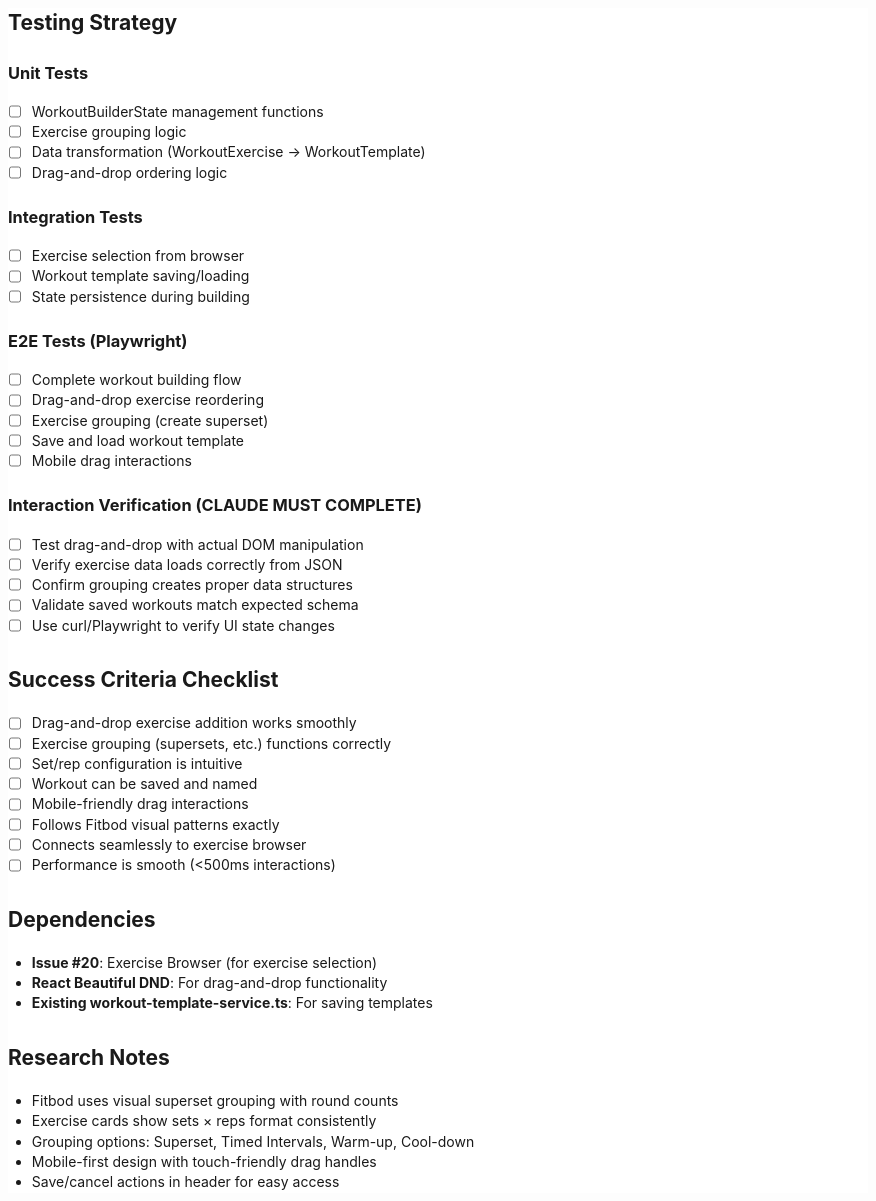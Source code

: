 ## Testing Strategy

### Unit Tests
- [ ] WorkoutBuilderState management functions
- [ ] Exercise grouping logic
- [ ] Data transformation (WorkoutExercise → WorkoutTemplate)
- [ ] Drag-and-drop ordering logic

### Integration Tests  
- [ ] Exercise selection from browser
- [ ] Workout template saving/loading
- [ ] State persistence during building

### E2E Tests (Playwright)
- [ ] Complete workout building flow
- [ ] Drag-and-drop exercise reordering
- [ ] Exercise grouping (create superset)
- [ ] Save and load workout template
- [ ] Mobile drag interactions

### Interaction Verification (CLAUDE MUST COMPLETE)
- [ ] Test drag-and-drop with actual DOM manipulation
- [ ] Verify exercise data loads correctly from JSON
- [ ] Confirm grouping creates proper data structures
- [ ] Validate saved workouts match expected schema
- [ ] Use curl/Playwright to verify UI state changes

## Success Criteria Checklist
- [ ] Drag-and-drop exercise addition works smoothly
- [ ] Exercise grouping (supersets, etc.) functions correctly  
- [ ] Set/rep configuration is intuitive
- [ ] Workout can be saved and named
- [ ] Mobile-friendly drag interactions
- [ ] Follows Fitbod visual patterns exactly
- [ ] Connects seamlessly to exercise browser
- [ ] Performance is smooth (<500ms interactions)

## Dependencies
- **Issue #20**: Exercise Browser (for exercise selection)
- **React Beautiful DND**: For drag-and-drop functionality
- **Existing workout-template-service.ts**: For saving templates

## Research Notes
- Fitbod uses visual superset grouping with round counts
- Exercise cards show sets × reps format consistently
- Grouping options: Superset, Timed Intervals, Warm-up, Cool-down
- Mobile-first design with touch-friendly drag handles
- Save/cancel actions in header for easy access
